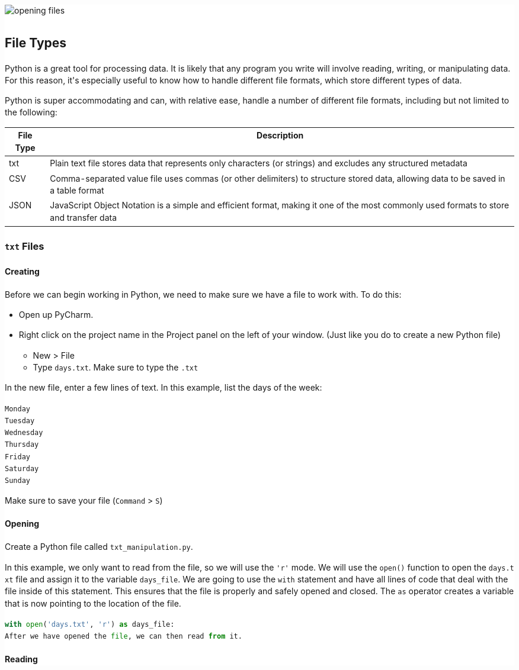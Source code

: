![opening files](img/file-manipulation/opening_files.png)

## File Types

Python is a great tool for processing data. It is likely that any program you write will involve reading, writing, or manipulating data. For this reason, it's especially useful to know how to handle different file formats, which store different types of data.

Python is super accommodating and can, with relative ease, handle a number of different file formats, including but not limited to the following:

| File Type | Description |
| --- | --- |
| txt | Plain text file stores data that represents only characters (or strings) and excludes any structured metadata |
| CSV | Comma-separated value file uses commas (or other delimiters) to structure stored data, allowing data to be saved in a table format |
| JSON | JavaScript Object Notation is a simple and efficient format, making it one of the most commonly used formats to store and transfer data |

###  `txt` Files

#### Creating

Before we can begin working in Python, we need to make sure we have a file to work with. To do this:

- Open up PyCharm.
    
- Right click on the project name in the Project panel on the left of your window. (Just like you do to create a new Python file)
    - New > File   
    - Type `days.txt`. Make sure to type the `.txt`
        
In the new file, enter a few lines of text. In this example, list the days of the week:
```
Monday
Tuesday
Wednesday
Thursday
Friday
Saturday
Sunday
```
Make sure to save your file (`Command` \> `S`)

#### Opening

Create a Python file called `txt_manipulation.py`.

In this example, we only want to read from the file, so we will use the `'r'` mode. We will use the `open()` function to open the `days.txt` file and assign it to the variable `days_file`. We are going to use the `with` statement and have all lines of code that deal with the file inside of this statement. This ensures that the file is properly and safely opened and closed. The `as` operator creates a variable that is now pointing to the location of the file.
```python
with open('days.txt', 'r') as days_file:
After we have opened the file, we can then read from it.
```
#### Reading

